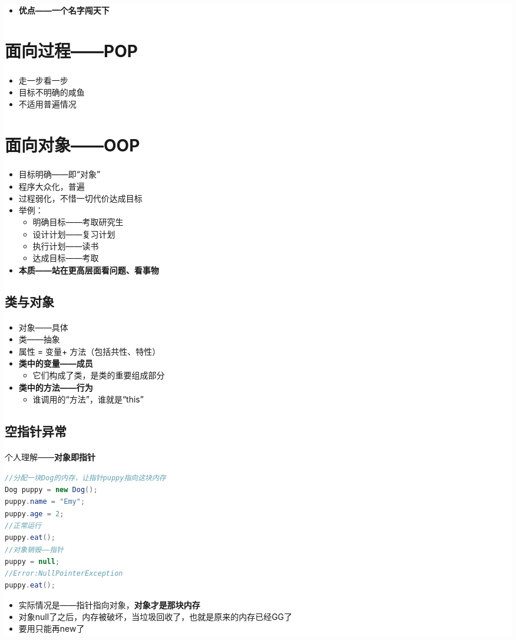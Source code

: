 - **优点——一个名字闯天下**

# 面向过程——POP

- 走一步看一步
- 目标不明确的咸鱼
- 不适用普遍情况

# 面向对象——OOP

- 目标明确——即“对象”
- 程序大众化，普遍
- 过程弱化，不惜一切代价达成目标
- 举例：
  - 明确目标——考取研究生
  - 设计计划——复习计划
  - 执行计划——读书
  - 达成目标——考取
- **本质——站在更高层面看问题、看事物**

## 类与对象

- 对象——具体
- 类——抽象
- 属性 = 变量+ 方法（包括共性、特性）
- **类中的变量——成员**
  - 它们构成了类，是类的重要组成部分
- **类中的方法——行为**
  - 谁调用的“方法”，谁就是“this”

## 空指针异常

个人理解——**对象即指针**

```java
//分配一块Dog的内存，让指针puppy指向这块内存
Dog puppy = new Dog();
puppy.name = "Emy";
puppy.age = 2;
//正常运行
puppy.eat();
//对象销毁——指针
puppy = null;
//Error:NullPointerException
puppy.eat();
```

- 实际情况是——指针指向对象，**对象才是那块内存**
- 对象null了之后，内存被破坏，当垃圾回收了，也就是原来的内存已经GG了
- 要用只能再new了

